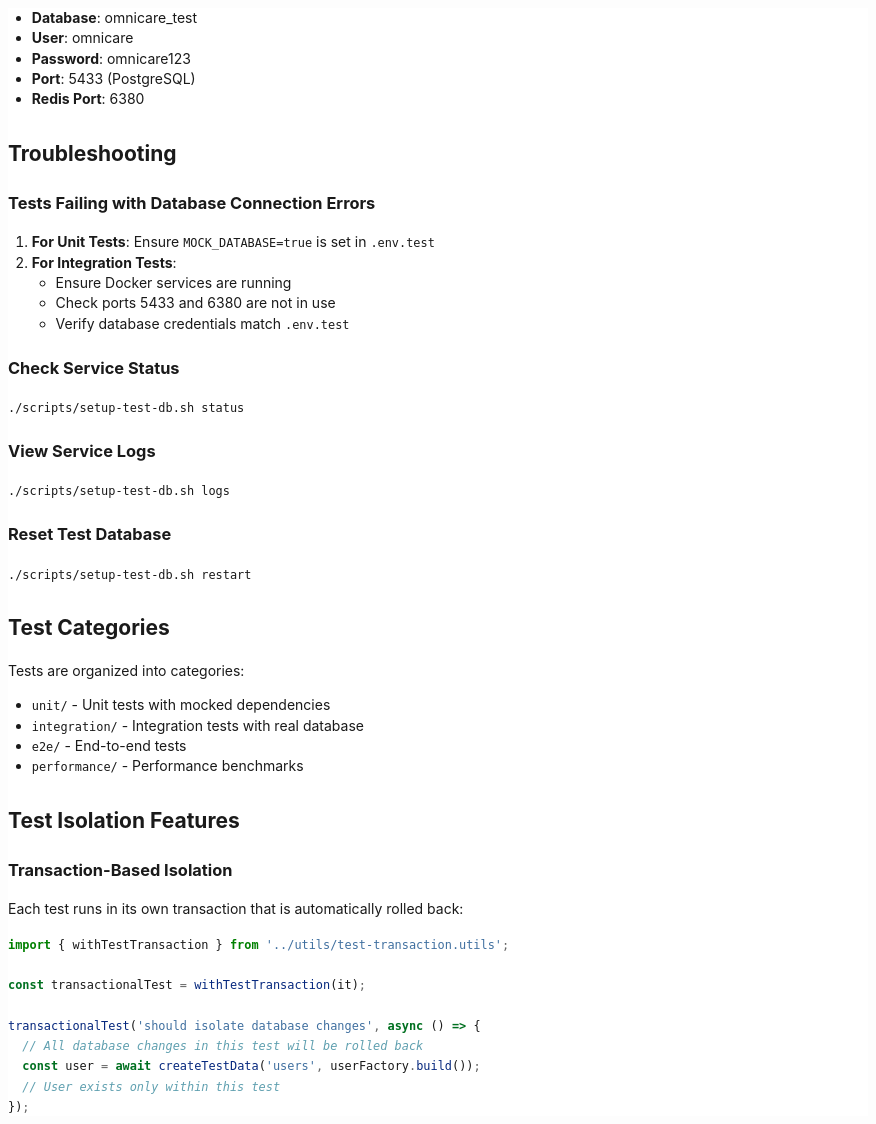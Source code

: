 - **Database**: omnicare_test
- **User**: omnicare
- **Password**: omnicare123
- **Port**: 5433 (PostgreSQL)
- **Redis Port**: 6380

## Troubleshooting

### Tests Failing with Database Connection Errors

1. **For Unit Tests**: Ensure `MOCK_DATABASE=true` is set in `.env.test`
2. **For Integration Tests**: 
   - Ensure Docker services are running
   - Check ports 5433 and 6380 are not in use
   - Verify database credentials match `.env.test`

### Check Service Status

```bash
./scripts/setup-test-db.sh status
```

### View Service Logs

```bash
./scripts/setup-test-db.sh logs
```

### Reset Test Database

```bash
./scripts/setup-test-db.sh restart
```

## Test Categories

Tests are organized into categories:

- `unit/` - Unit tests with mocked dependencies
- `integration/` - Integration tests with real database
- `e2e/` - End-to-end tests
- `performance/` - Performance benchmarks

## Test Isolation Features

### Transaction-Based Isolation

Each test runs in its own transaction that is automatically rolled back:

```typescript
import { withTestTransaction } from '../utils/test-transaction.utils';

const transactionalTest = withTestTransaction(it);

transactionalTest('should isolate database changes', async () => {
  // All database changes in this test will be rolled back
  const user = await createTestData('users', userFactory.build());
  // User exists only within this test
});
```
